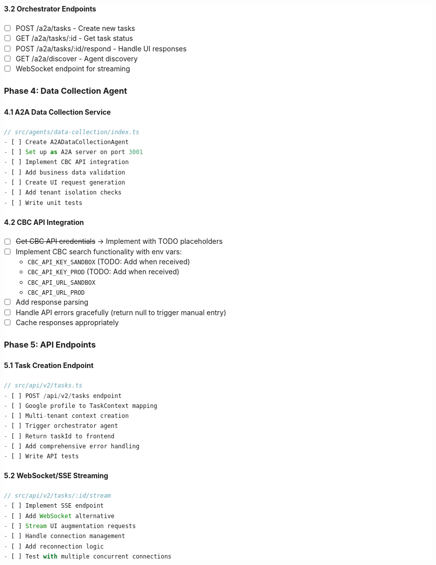 #### 3.2 Orchestrator Endpoints
- [ ] POST /a2a/tasks - Create new tasks
- [ ] GET /a2a/tasks/:id - Get task status
- [ ] POST /a2a/tasks/:id/respond - Handle UI responses
- [ ] GET /a2a/discover - Agent discovery
- [ ] WebSocket endpoint for streaming

### Phase 4: Data Collection Agent

#### 4.1 A2A Data Collection Service
```typescript
// src/agents/data-collection/index.ts
- [ ] Create A2ADataCollectionAgent
- [ ] Set up as A2A server on port 3001
- [ ] Implement CBC API integration
- [ ] Add business data validation
- [ ] Create UI request generation
- [ ] Add tenant isolation checks
- [ ] Write unit tests
```

#### 4.2 CBC API Integration
- [ ] ~~Get CBC API credentials~~ → Implement with TODO placeholders
- [ ] Implement CBC search functionality with env vars:
  - `CBC_API_KEY_SANDBOX` (TODO: Add when received)
  - `CBC_API_KEY_PROD` (TODO: Add when received)
  - `CBC_API_URL_SANDBOX`
  - `CBC_API_URL_PROD`
- [ ] Add response parsing
- [ ] Handle API errors gracefully (return null to trigger manual entry)
- [ ] Cache responses appropriately

### Phase 5: API Endpoints

#### 5.1 Task Creation Endpoint
```typescript
// src/api/v2/tasks.ts
- [ ] POST /api/v2/tasks endpoint
- [ ] Google profile to TaskContext mapping
- [ ] Multi-tenant context creation
- [ ] Trigger orchestrator agent
- [ ] Return taskId to frontend
- [ ] Add comprehensive error handling
- [ ] Write API tests
```

#### 5.2 WebSocket/SSE Streaming
```typescript
// src/api/v2/tasks/:id/stream
- [ ] Implement SSE endpoint
- [ ] Add WebSocket alternative
- [ ] Stream UI augmentation requests
- [ ] Handle connection management
- [ ] Add reconnection logic
- [ ] Test with multiple concurrent connections
```
